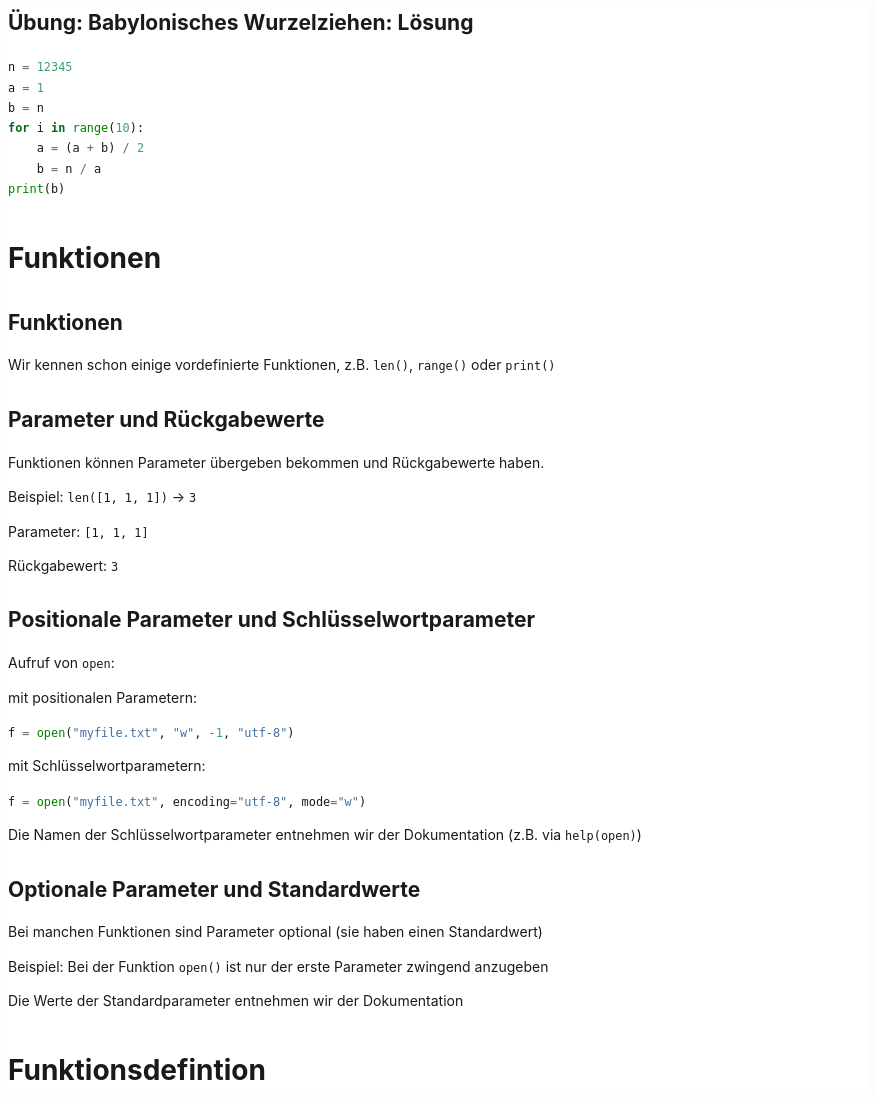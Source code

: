 ## Übung: Babylonisches Wurzelziehen: Lösung

```py
n = 12345
a = 1
b = n
for i in range(10):
    a = (a + b) / 2
    b = n / a
print(b)
```

# Funktionen

## Funktionen

Wir kennen schon einige vordefinierte Funktionen, z.B. `len()`, `range()` oder `print()`

## Parameter und Rückgabewerte

Funktionen können Parameter übergeben bekommen und Rückgabewerte haben.

Beispiel: `len([1, 1, 1])` → `3`

Parameter: `[1, 1, 1]`

Rückgabewert: `3`

## Positionale Parameter und Schlüsselwortparameter

Aufruf von `open`:

mit positionalen Parametern:

```py
f = open("myfile.txt", "w", -1, "utf-8")
```

mit Schlüsselwortparametern:

```py
f = open("myfile.txt", encoding="utf-8", mode="w")
```

Die Namen der Schlüsselwortparameter entnehmen wir der Dokumentation (z.B. via `help(open)`)

## Optionale Parameter und Standardwerte

Bei manchen Funktionen sind Parameter optional (sie haben einen Standardwert)

Beispiel: Bei der Funktion `open()` ist nur der erste Parameter zwingend anzugeben

Die Werte der Standardparameter entnehmen wir der Dokumentation

# Funktionsdefintion
